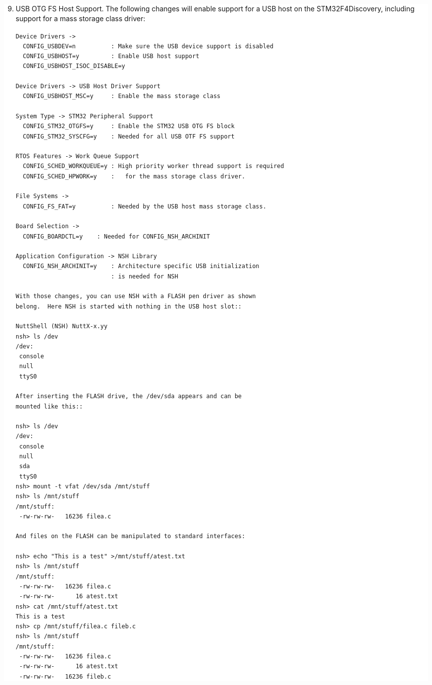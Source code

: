 9.  USB OTG FS Host Support. The following changes will enable support
    for a USB host on the STM32F4Discovery, including support for a mass
    storage class driver:
    
        Device Drivers ->
          CONFIG_USBDEV=n          : Make sure the USB device support is disabled
          CONFIG_USBHOST=y         : Enable USB host support
          CONFIG_USBHOST_ISOC_DISABLE=y
        
        Device Drivers -> USB Host Driver Support
          CONFIG_USBHOST_MSC=y     : Enable the mass storage class
        
        System Type -> STM32 Peripheral Support
          CONFIG_STM32_OTGFS=y     : Enable the STM32 USB OTG FS block
          CONFIG_STM32_SYSCFG=y    : Needed for all USB OTF FS support
        
        RTOS Features -> Work Queue Support
          CONFIG_SCHED_WORKQUEUE=y : High priority worker thread support is required
          CONFIG_SCHED_HPWORK=y    :   for the mass storage class driver.
        
        File Systems ->
          CONFIG_FS_FAT=y          : Needed by the USB host mass storage class.
        
        Board Selection ->
          CONFIG_BOARDCTL=y    : Needed for CONFIG_NSH_ARCHINIT
        
        Application Configuration -> NSH Library
          CONFIG_NSH_ARCHINIT=y    : Architecture specific USB initialization
                                   : is needed for NSH
        
        With those changes, you can use NSH with a FLASH pen driver as shown
        belong.  Here NSH is started with nothing in the USB host slot::
        
        NuttShell (NSH) NuttX-x.yy
        nsh> ls /dev
        /dev:
         console
         null
         ttyS0
        
        After inserting the FLASH drive, the /dev/sda appears and can be
        mounted like this::
        
        nsh> ls /dev
        /dev:
         console
         null
         sda
         ttyS0
        nsh> mount -t vfat /dev/sda /mnt/stuff
        nsh> ls /mnt/stuff
        /mnt/stuff:
         -rw-rw-rw-   16236 filea.c
        
        And files on the FLASH can be manipulated to standard interfaces:
        
        nsh> echo "This is a test" >/mnt/stuff/atest.txt
        nsh> ls /mnt/stuff
        /mnt/stuff:
         -rw-rw-rw-   16236 filea.c
         -rw-rw-rw-      16 atest.txt
        nsh> cat /mnt/stuff/atest.txt
        This is a test
        nsh> cp /mnt/stuff/filea.c fileb.c
        nsh> ls /mnt/stuff
        /mnt/stuff:
         -rw-rw-rw-   16236 filea.c
         -rw-rw-rw-      16 atest.txt
         -rw-rw-rw-   16236 fileb.c
        
